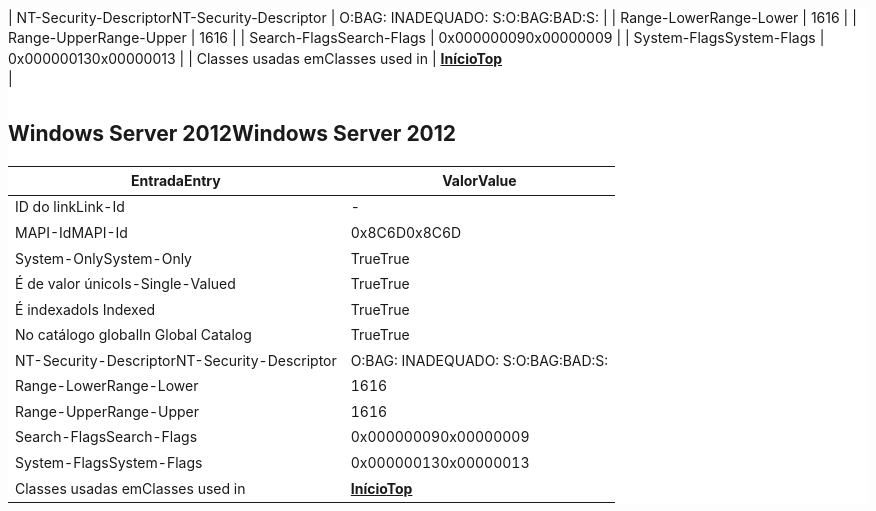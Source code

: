 | <span data-ttu-id="652c5-277">NT-Security-Descriptor</span><span class="sxs-lookup"><span data-stu-id="652c5-277">NT-Security-Descriptor</span></span> | <span data-ttu-id="652c5-278">O:BAG: INADEQUADO: S:</span><span class="sxs-lookup"><span data-stu-id="652c5-278">O:BAG:BAD:S:</span></span>                    |
| <span data-ttu-id="652c5-279">Range-Lower</span><span class="sxs-lookup"><span data-stu-id="652c5-279">Range-Lower</span></span>            | <span data-ttu-id="652c5-280">16</span><span class="sxs-lookup"><span data-stu-id="652c5-280">16</span></span>                              |
| <span data-ttu-id="652c5-281">Range-Upper</span><span class="sxs-lookup"><span data-stu-id="652c5-281">Range-Upper</span></span>            | <span data-ttu-id="652c5-282">16</span><span class="sxs-lookup"><span data-stu-id="652c5-282">16</span></span>                              |
| <span data-ttu-id="652c5-283">Search-Flags</span><span class="sxs-lookup"><span data-stu-id="652c5-283">Search-Flags</span></span>           | <span data-ttu-id="652c5-284">0x00000009</span><span class="sxs-lookup"><span data-stu-id="652c5-284">0x00000009</span></span>                      |
| <span data-ttu-id="652c5-285">System-Flags</span><span class="sxs-lookup"><span data-stu-id="652c5-285">System-Flags</span></span>           | <span data-ttu-id="652c5-286">0x00000013</span><span class="sxs-lookup"><span data-stu-id="652c5-286">0x00000013</span></span>                      |
| <span data-ttu-id="652c5-287">Classes usadas em</span><span class="sxs-lookup"><span data-stu-id="652c5-287">Classes used in</span></span>        | [<span data-ttu-id="652c5-288">**Início**</span><span class="sxs-lookup"><span data-stu-id="652c5-288">**Top**</span></span>](c-top.md)<br/> |



## <a name="windows-server-2012"></a><span data-ttu-id="652c5-289">Windows Server 2012</span><span class="sxs-lookup"><span data-stu-id="652c5-289">Windows Server 2012</span></span>



| <span data-ttu-id="652c5-290">Entrada</span><span class="sxs-lookup"><span data-stu-id="652c5-290">Entry</span></span> | <span data-ttu-id="652c5-291">Valor</span><span class="sxs-lookup"><span data-stu-id="652c5-291">Value</span></span> |
|------------------------|---------------------------------|
| <span data-ttu-id="652c5-292">ID do link</span><span class="sxs-lookup"><span data-stu-id="652c5-292">Link-Id</span></span>                | \-                              |
| <span data-ttu-id="652c5-293">MAPI-Id</span><span class="sxs-lookup"><span data-stu-id="652c5-293">MAPI-Id</span></span>                | <span data-ttu-id="652c5-294">0x8C6D</span><span class="sxs-lookup"><span data-stu-id="652c5-294">0x8C6D</span></span>                          |
| <span data-ttu-id="652c5-295">System-Only</span><span class="sxs-lookup"><span data-stu-id="652c5-295">System-Only</span></span>            | <span data-ttu-id="652c5-296">True</span><span class="sxs-lookup"><span data-stu-id="652c5-296">True</span></span>                            |
| <span data-ttu-id="652c5-297">É de valor único</span><span class="sxs-lookup"><span data-stu-id="652c5-297">Is-Single-Valued</span></span>       | <span data-ttu-id="652c5-298">True</span><span class="sxs-lookup"><span data-stu-id="652c5-298">True</span></span>                            |
| <span data-ttu-id="652c5-299">É indexado</span><span class="sxs-lookup"><span data-stu-id="652c5-299">Is Indexed</span></span>             | <span data-ttu-id="652c5-300">True</span><span class="sxs-lookup"><span data-stu-id="652c5-300">True</span></span>                            |
| <span data-ttu-id="652c5-301">No catálogo global</span><span class="sxs-lookup"><span data-stu-id="652c5-301">In Global Catalog</span></span>      | <span data-ttu-id="652c5-302">True</span><span class="sxs-lookup"><span data-stu-id="652c5-302">True</span></span>                            |
| <span data-ttu-id="652c5-303">NT-Security-Descriptor</span><span class="sxs-lookup"><span data-stu-id="652c5-303">NT-Security-Descriptor</span></span> | <span data-ttu-id="652c5-304">O:BAG: INADEQUADO: S:</span><span class="sxs-lookup"><span data-stu-id="652c5-304">O:BAG:BAD:S:</span></span>                    |
| <span data-ttu-id="652c5-305">Range-Lower</span><span class="sxs-lookup"><span data-stu-id="652c5-305">Range-Lower</span></span>            | <span data-ttu-id="652c5-306">16</span><span class="sxs-lookup"><span data-stu-id="652c5-306">16</span></span>                              |
| <span data-ttu-id="652c5-307">Range-Upper</span><span class="sxs-lookup"><span data-stu-id="652c5-307">Range-Upper</span></span>            | <span data-ttu-id="652c5-308">16</span><span class="sxs-lookup"><span data-stu-id="652c5-308">16</span></span>                              |
| <span data-ttu-id="652c5-309">Search-Flags</span><span class="sxs-lookup"><span data-stu-id="652c5-309">Search-Flags</span></span>           | <span data-ttu-id="652c5-310">0x00000009</span><span class="sxs-lookup"><span data-stu-id="652c5-310">0x00000009</span></span>                      |
| <span data-ttu-id="652c5-311">System-Flags</span><span class="sxs-lookup"><span data-stu-id="652c5-311">System-Flags</span></span>           | <span data-ttu-id="652c5-312">0x00000013</span><span class="sxs-lookup"><span data-stu-id="652c5-312">0x00000013</span></span>                      |
| <span data-ttu-id="652c5-313">Classes usadas em</span><span class="sxs-lookup"><span data-stu-id="652c5-313">Classes used in</span></span>        | [<span data-ttu-id="652c5-314">**Início**</span><span class="sxs-lookup"><span data-stu-id="652c5-314">**Top**</span></span>](c-top.md)<br/> |



 

 





